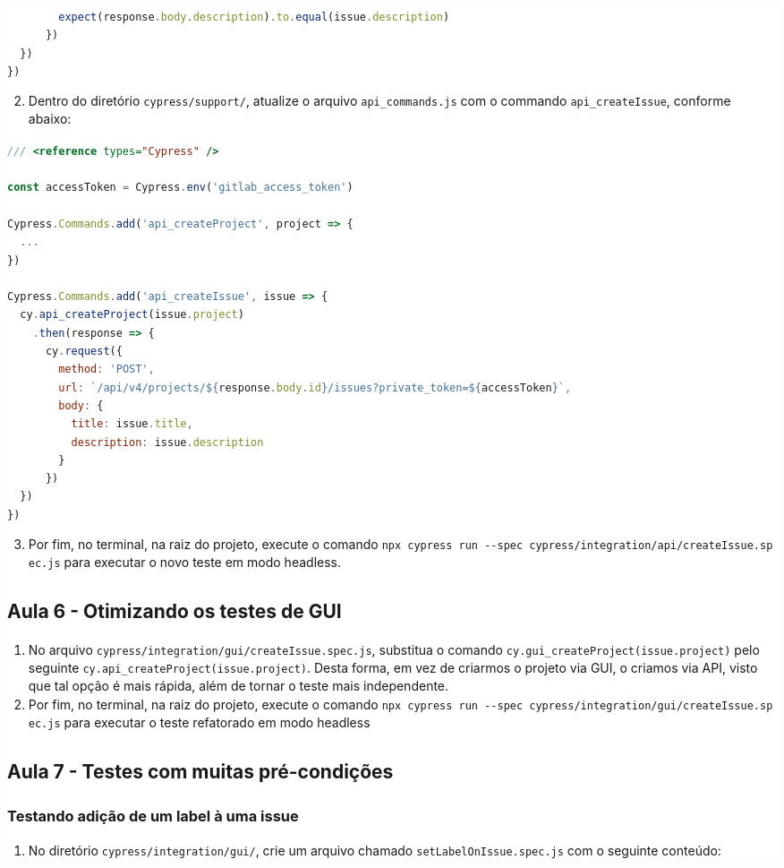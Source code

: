 ```js
        expect(response.body.description).to.equal(issue.description)
      })
  })
})

```

2. Dentro do diretório `cypress/support/`, atualize o arquivo `api_commands.js` com o commando `api_createIssue`, conforme abaixo:

```js
/// <reference types="Cypress" />

const accessToken = Cypress.env('gitlab_access_token')

Cypress.Commands.add('api_createProject', project => {
  ...
})

Cypress.Commands.add('api_createIssue', issue => {
  cy.api_createProject(issue.project)
    .then(response => {
      cy.request({
        method: 'POST',
        url: `/api/v4/projects/${response.body.id}/issues?private_token=${accessToken}`,
        body: {
          title: issue.title,
          description: issue.description
        }
      })
  })
})

```

3. Por fim, no terminal, na raiz do projeto, execute o comando `npx cypress run --spec cypress/integration/api/createIssue.spec.js` para executar o novo teste em modo headless.

## Aula 6 - Otimizando os testes de GUI

1. No arquivo `cypress/integration/gui/createIssue.spec.js`, substitua o comando `cy.gui_createProject(issue.project)` pelo seguinte `cy.api_createProject(issue.project)`. Desta forma, em vez de criarmos o projeto via GUI, o criamos via API, visto que tal opção é mais rápida, além de tornar o teste mais independente.
2. Por fim, no terminal, na raiz do projeto, execute o comando `npx cypress run --spec cypress/integration/gui/createIssue.spec.js` para executar o teste refatorado em modo headless

## Aula 7 - Testes com muitas pré-condições

### Testando adição de um label à uma issue

1. No diretório `cypress/integration/gui/`, crie um arquivo chamado `setLabelOnIssue.spec.js` com o seguinte conteúdo:
